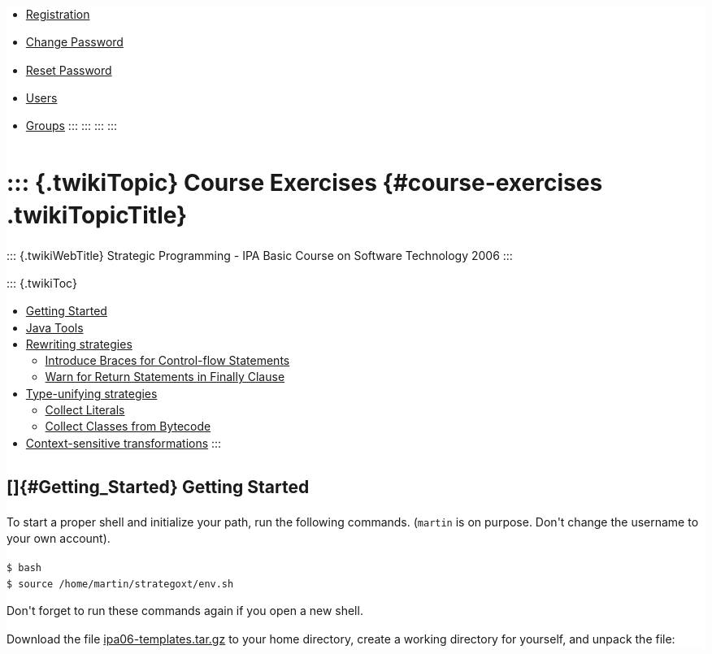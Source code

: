 

-   [Registration](http://www.program-transformation.org/view/TWiki/TWikiRegistration)
-   [Change
    Password](http://www.program-transformation.org/view/TWiki/ChangePassword)
-   [Reset
    Password](http://www.program-transformation.org/view/TWiki/ResetPassword)



-   [Users](http://www.program-transformation.org/view/Main/TWikiUsers)
-   [Groups](http://www.program-transformation.org/view/Main/TWikiGroups)
:::
:::
:::
:::

::: {.twikiTopic}
Course Exercises {#course-exercises .twikiTopicTitle}
================

::: {.twikiWebTitle}
Strategic Programming - IPA Basic Course on Software Technology 2006
:::

::: {.twikiToc}
-   [Getting Started](CourseExercises#Getting_Started)
-   [Java Tools](CourseExercises#Java_Tools)
-   [Rewriting strategies](CourseExercises#Rewriting_strategies)
    -   [Introduce Braces for Control-flow
        Statements](CourseExercises#Introduce_Braces_for_Control_flo)
    -   [Warn for Return Statements in Finally
        Clause](CourseExercises#Warn_for_Return_Statements_in_Fi)
-   [Type-unifying strategies](CourseExercises#Type_unifying_strategies)
    -   [Collect Literals](CourseExercises#Collect_Literals)
    -   [Collect Classes from
        Bytecode](CourseExercises#Collect_Classes_from_Bytecode)
-   [Context-sensitive
    transformations](CourseExercises#Context_sensitive_transformation)
:::

[]{#Getting_Started} Getting Started
------------------------------------

To start a proper shell and initialize your path, run the following
commands. (`martin` is on purpose. Don\'t change the username to your
own account).

    $ bash
    $ source /home/martin/strategoxt/env.sh

Don\'t forget to run these commands again if you open a new shell.

Download the file
[ipa06-templates.tar.gz](http://www.cs.uu.nl/people/martin/ipa06/ipa06-templates.tar.gz)
to your home directory, create a working directory for yourself, and
unpack the file:
